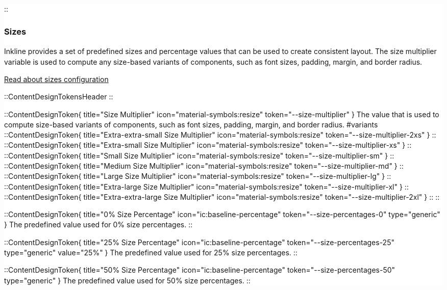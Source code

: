 ::


### Sizes
Inkline provides a set of predefined sizes and percentage values that can be used to create consistent layout. The size multiplier variable is used to compute any size-based variants of components, such as font sizes, padding, margin, and border radius.

[Read about sizes configuration](/docs/configuration/file#sizes)

::ContentDesignTokensHeader
::

::ContentDesignToken{ title="Size Multiplier" icon="material-symbols:resize" token="--size-multiplier" } 
The value that is used to compute size-based variants of components, such as font sizes, padding, margin, and border radius.
#variants
    ::ContentDesignToken{ title="Extra-extra-small Size Multiplier" icon="material-symbols:resize" token="--size-multiplier-2xs" }
    ::
    ::ContentDesignToken{ title="Extra-small Size Multiplier" icon="material-symbols:resize" token="--size-multiplier-xs" }
    ::
    ::ContentDesignToken{ title="Small Size Multiplier" icon="material-symbols:resize" token="--size-multiplier-sm" }
    ::
    ::ContentDesignToken{ title="Medium Size Multiplier" icon="material-symbols:resize" token="--size-multiplier-md" }
    ::
    ::ContentDesignToken{ title="Large Size Multiplier" icon="material-symbols:resize" token="--size-multiplier-lg" }
    ::
    ::ContentDesignToken{ title="Extra-large Size Multiplier" icon="material-symbols:resize" token="--size-multiplier-xl" }
    ::
    ::ContentDesignToken{ title="Extra-extra-large Size Multiplier" icon="material-symbols:resize" token="--size-multiplier-2xl" }
    ::
::

::ContentDesignToken{ title="0% Size Percentage" icon="ic:baseline-percentage" token="--size-percentages-0" type="generic" }
The predefined value used for 0% size percentages.
::

::ContentDesignToken{ title="25% Size Percentage" icon="ic:baseline-percentage" token="--size-percentages-25" type="generic" value="25%" }
The predefined value used for 25% size percentages.
::

::ContentDesignToken{ title="50% Size Percentage" icon="ic:baseline-percentage" token="--size-percentages-50" type="generic" }
The predefined value used for 50% size percentages.
::
